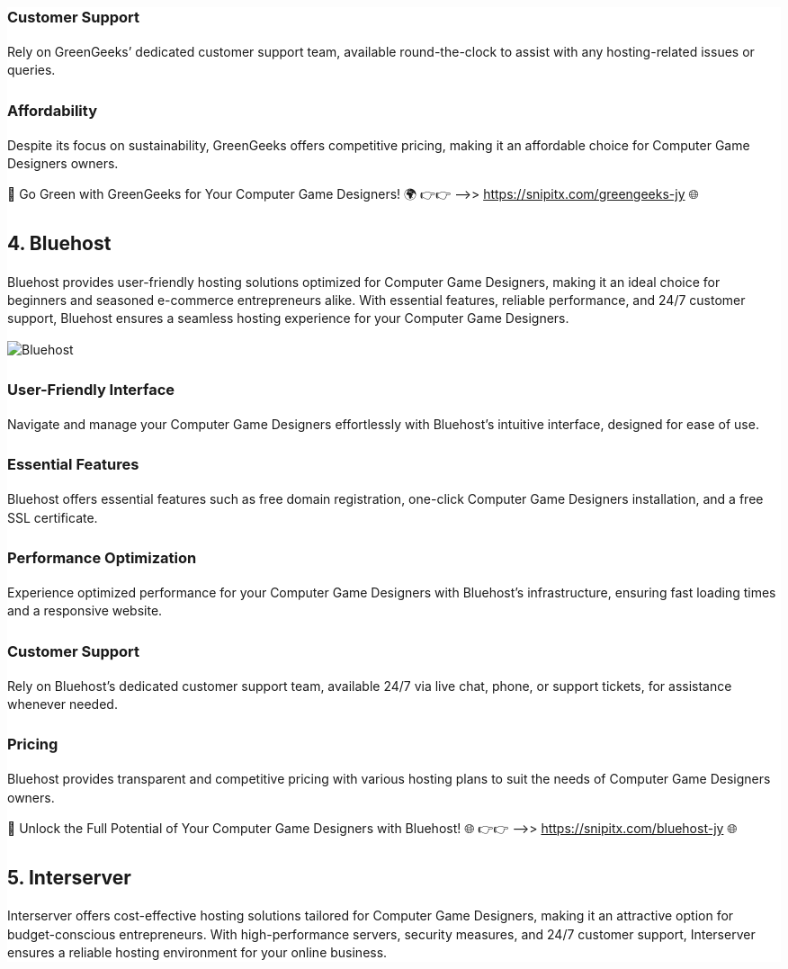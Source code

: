 ### Customer Support
Rely on GreenGeeks’ dedicated customer support team, available round-the-clock to assist with any hosting-related issues or queries.

### Affordability
Despite its focus on sustainability, GreenGeeks offers competitive pricing, making it an affordable choice for Computer Game Designers owners.

🌿 Go Green with GreenGeeks for Your Computer Game Designers! 🌍
👉👉 -->> https://snipitx.com/greengeeks-jy 🌐

## 4. Bluehost

Bluehost provides user-friendly hosting solutions optimized for Computer Game Designers, making it an ideal choice for beginners and seasoned e-commerce entrepreneurs alike. With essential features, reliable performance, and 24/7 customer support, Bluehost ensures a seamless hosting experience for your Computer Game Designers.

![Bluehost](https://i.imgur.com/PasFF9E.jpeg "Bluehost Hosting")

### User-Friendly Interface
Navigate and manage your Computer Game Designers effortlessly with Bluehost’s intuitive interface, designed for ease of use.

### Essential Features
Bluehost offers essential features such as free domain registration, one-click Computer Game Designers installation, and a free SSL certificate.

### Performance Optimization
Experience optimized performance for your Computer Game Designers with Bluehost’s infrastructure, ensuring fast loading times and a responsive website.

### Customer Support
Rely on Bluehost’s dedicated customer support team, available 24/7 via live chat, phone, or support tickets, for assistance whenever needed.

### Pricing
Bluehost provides transparent and competitive pricing with various hosting plans to suit the needs of Computer Game Designers owners.

🚀 Unlock the Full Potential of Your Computer Game Designers with Bluehost! 🌐
👉👉 -->> https://snipitx.com/bluehost-jy 🌐

## 5. Interserver

Interserver offers cost-effective hosting solutions tailored for Computer Game Designers, making it an attractive option for budget-conscious entrepreneurs. With high-performance servers, security measures, and 24/7 customer support, Interserver ensures a reliable hosting environment for your online business.

